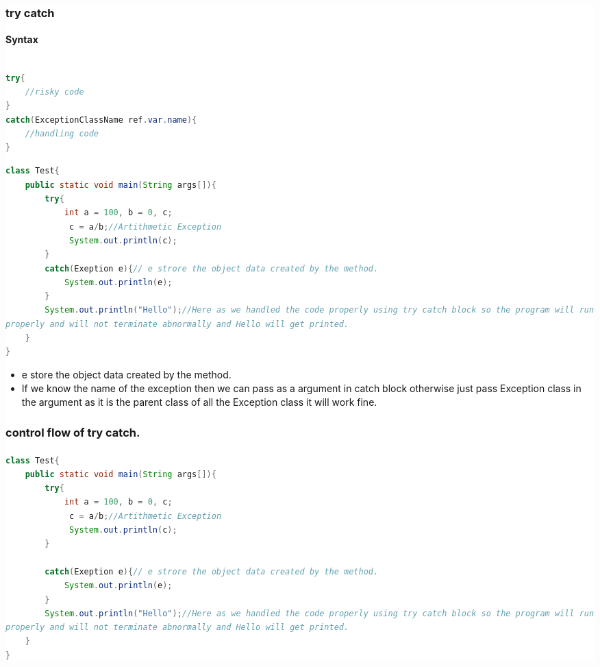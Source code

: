 ### try catch

**Syntax**

```java

try{
    //risky code
}
catch(ExceptionClassName ref.var.name){
    //handling code
}

```

```java
class Test{
    public static void main(String args[]){
        try{
            int a = 100, b = 0, c;
             c = a/b;//Artithmetic Exception
             System.out.println(c);
        }
        catch(Exeption e){// e strore the object data created by the method.
            System.out.println(e);
        }
        System.out.println("Hello");//Here as we handled the code properly using try catch block so the program will run properly and will not terminate abnormally and Hello will get printed.
    }
}

```

- e store the object data created by the method.
- If we know the name of the exception then we can pass as a argument in catch block otherwise just pass Exception class in the argument as it is the parent class of all the Exception class it will work fine.

### control flow of try catch.

```java
class Test{
    public static void main(String args[]){
        try{
            int a = 100, b = 0, c;
             c = a/b;//Artithmetic Exception
             System.out.println(c);
        }

        catch(Exeption e){// e strore the object data created by the method.
            System.out.println(e);
        }
        System.out.println("Hello");//Here as we handled the code properly using try catch block so the program will run properly and will not terminate abnormally and Hello will get printed.
    }
}

```
